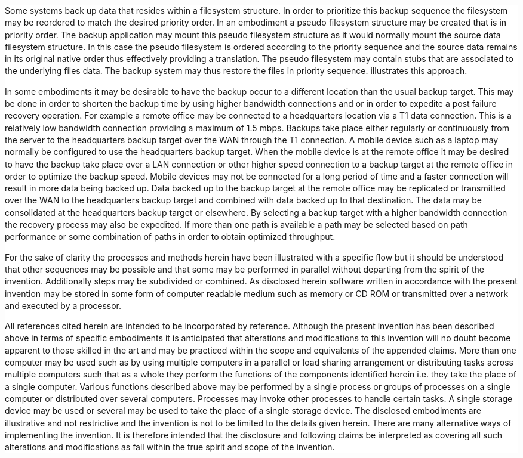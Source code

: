 Some systems back up data that resides within a filesystem structure. In order to prioritize this backup sequence the filesystem may be reordered to match the desired priority order. In an embodiment a pseudo filesystem structure may be created that is in priority order. The backup application may mount this pseudo filesystem structure as it would normally mount the source data filesystem structure. In this case the pseudo filesystem is ordered according to the priority sequence and the source data remains in its original native order thus effectively providing a translation. The pseudo filesystem may contain stubs that are associated to the underlying files data. The backup system may thus restore the files in priority sequence. illustrates this approach.

In some embodiments it may be desirable to have the backup occur to a different location than the usual backup target. This may be done in order to shorten the backup time by using higher bandwidth connections and or in order to expedite a post failure recovery operation. For example a remote office may be connected to a headquarters location via a T1 data connection. This is a relatively low bandwidth connection providing a maximum of 1.5 mbps. Backups take place either regularly or continuously from the server to the headquarters backup target over the WAN through the T1 connection. A mobile device such as a laptop may normally be configured to use the headquarters backup target. When the mobile device is at the remote office it may be desired to have the backup take place over a LAN connection or other higher speed connection to a backup target at the remote office in order to optimize the backup speed. Mobile devices may not be connected for a long period of time and a faster connection will result in more data being backed up. Data backed up to the backup target at the remote office may be replicated or transmitted over the WAN to the headquarters backup target and combined with data backed up to that destination. The data may be consolidated at the headquarters backup target or elsewhere. By selecting a backup target with a higher bandwidth connection the recovery process may also be expedited. If more than one path is available a path may be selected based on path performance or some combination of paths in order to obtain optimized throughput.

For the sake of clarity the processes and methods herein have been illustrated with a specific flow but it should be understood that other sequences may be possible and that some may be performed in parallel without departing from the spirit of the invention. Additionally steps may be subdivided or combined. As disclosed herein software written in accordance with the present invention may be stored in some form of computer readable medium such as memory or CD ROM or transmitted over a network and executed by a processor.

All references cited herein are intended to be incorporated by reference. Although the present invention has been described above in terms of specific embodiments it is anticipated that alterations and modifications to this invention will no doubt become apparent to those skilled in the art and may be practiced within the scope and equivalents of the appended claims. More than one computer may be used such as by using multiple computers in a parallel or load sharing arrangement or distributing tasks across multiple computers such that as a whole they perform the functions of the components identified herein i.e. they take the place of a single computer. Various functions described above may be performed by a single process or groups of processes on a single computer or distributed over several computers. Processes may invoke other processes to handle certain tasks. A single storage device may be used or several may be used to take the place of a single storage device. The disclosed embodiments are illustrative and not restrictive and the invention is not to be limited to the details given herein. There are many alternative ways of implementing the invention. It is therefore intended that the disclosure and following claims be interpreted as covering all such alterations and modifications as fall within the true spirit and scope of the invention.

